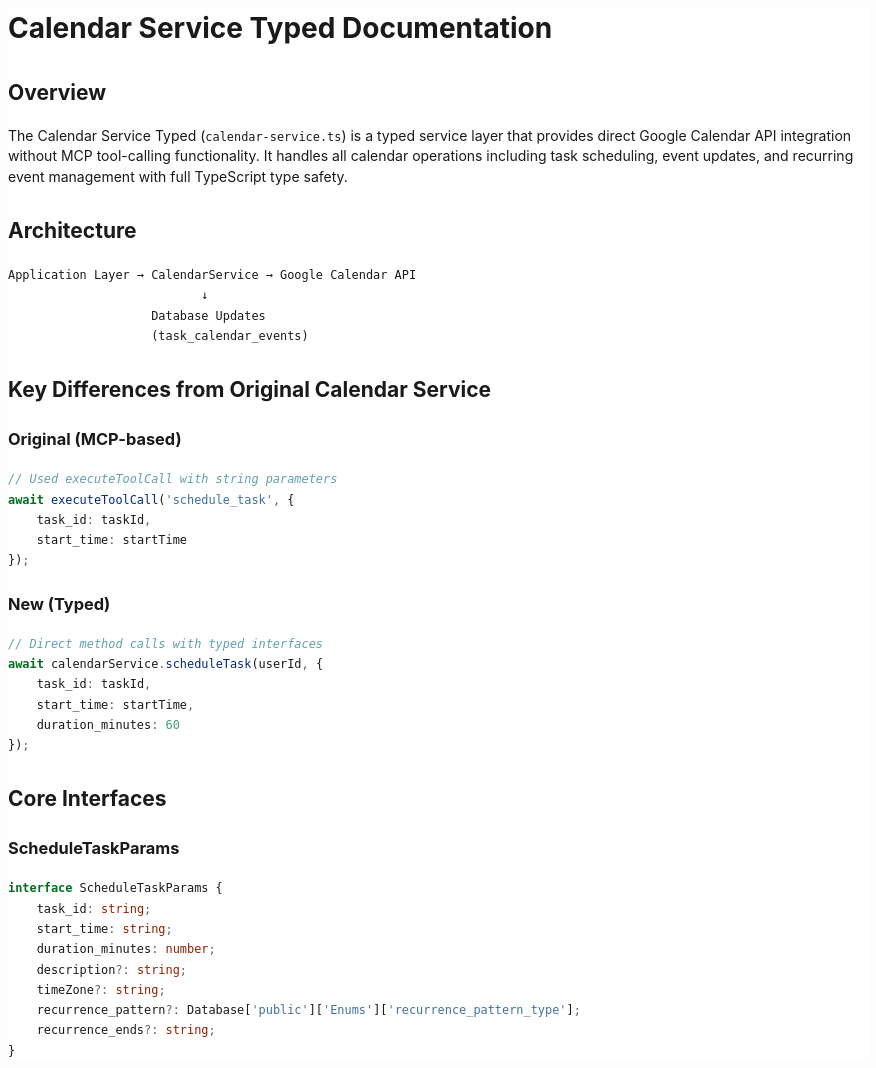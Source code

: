 # Calendar Service Typed Documentation

## Overview

The Calendar Service Typed (`calendar-service.ts`) is a typed service layer that provides direct Google Calendar API integration without MCP tool-calling functionality. It handles all calendar operations including task scheduling, event updates, and recurring event management with full TypeScript type safety.

## Architecture

```
Application Layer → CalendarService → Google Calendar API
                           ↓
                    Database Updates
                    (task_calendar_events)
```

## Key Differences from Original Calendar Service

### Original (MCP-based)

```typescript
// Used executeToolCall with string parameters
await executeToolCall('schedule_task', {
	task_id: taskId,
	start_time: startTime
});
```

### New (Typed)

```typescript
// Direct method calls with typed interfaces
await calendarService.scheduleTask(userId, {
	task_id: taskId,
	start_time: startTime,
	duration_minutes: 60
});
```

## Core Interfaces

### ScheduleTaskParams

```typescript
interface ScheduleTaskParams {
	task_id: string;
	start_time: string;
	duration_minutes: number;
	description?: string;
	timeZone?: string;
	recurrence_pattern?: Database['public']['Enums']['recurrence_pattern_type'];
	recurrence_ends?: string;
}
```
